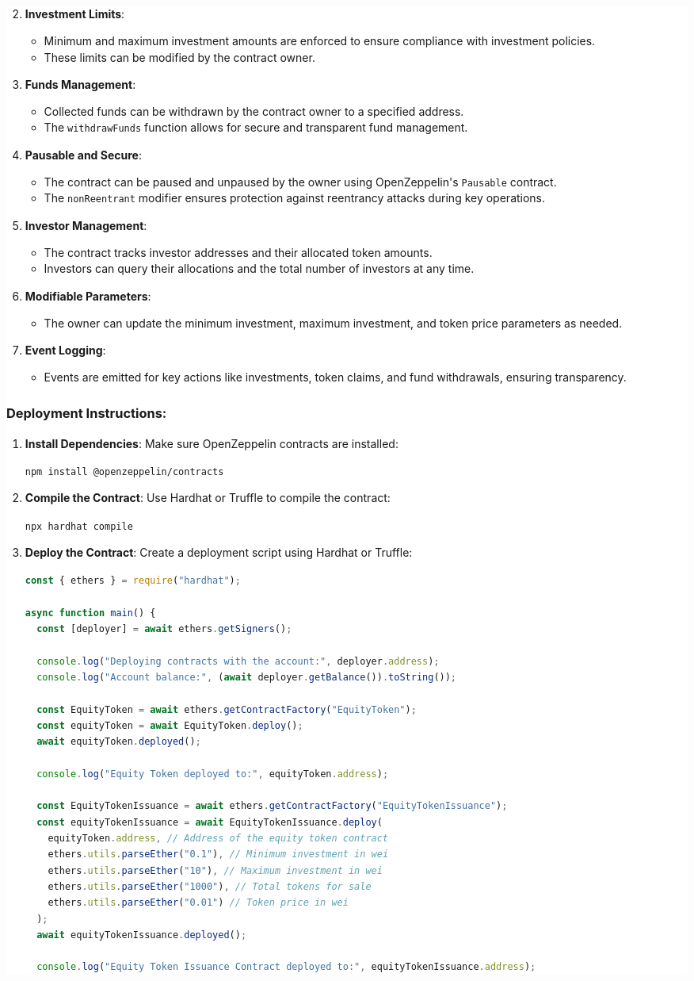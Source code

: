 2. **Investment Limits**:
   - Minimum and maximum investment amounts are enforced to ensure compliance with investment policies.
   - These limits can be modified by the contract owner.

3. **Funds Management**:
   - Collected funds can be withdrawn by the contract owner to a specified address.
   - The `withdrawFunds` function allows for secure and transparent fund management.

4. **Pausable and Secure**:
   - The contract can be paused and unpaused by the owner using OpenZeppelin's `Pausable` contract.
   - The `nonReentrant` modifier ensures protection against reentrancy attacks during key operations.

5. **Investor Management**:
   - The contract tracks investor addresses and their allocated token amounts.
   - Investors can query their allocations and the total number of investors at any time.

6. **Modifiable Parameters**:
   - The owner can update the minimum investment, maximum investment, and token price parameters as needed.

7. **Event Logging**:
   - Events are emitted for key actions like investments, token claims, and fund withdrawals, ensuring transparency.

### Deployment Instructions:

1. **Install Dependencies**:
   Make sure OpenZeppelin contracts are installed:
   ```bash
   npm install @openzeppelin/contracts
   ```

2. **Compile the Contract**:
   Use Hardhat or Truffle to compile the contract:
   ```bash
   npx hardhat compile
   ```

3. **Deploy the Contract**:
   Create a deployment script using Hardhat or Truffle:

   ```javascript
   const { ethers } = require("hardhat");

   async function main() {
     const [deployer] = await ethers.getSigners();

     console.log("Deploying contracts with the account:", deployer.address);
     console.log("Account balance:", (await deployer.getBalance()).toString());

     const EquityToken = await ethers.getContractFactory("EquityToken");
     const equityToken = await EquityToken.deploy();
     await equityToken.deployed();

     console.log("Equity Token deployed to:", equityToken.address);

     const EquityTokenIssuance = await ethers.getContractFactory("EquityTokenIssuance");
     const equityTokenIssuance = await EquityTokenIssuance.deploy(
       equityToken.address, // Address of the equity token contract
       ethers.utils.parseEther("0.1"), // Minimum investment in wei
       ethers.utils.parseEther("10"), // Maximum investment in wei
       ethers.utils.parseEther("1000"), // Total tokens for sale
       ethers.utils.parseEther("0.01") // Token price in wei
     );
     await equityTokenIssuance.deployed();

     console.log("Equity Token Issuance Contract deployed to:", equityTokenIssuance.address);
   ```